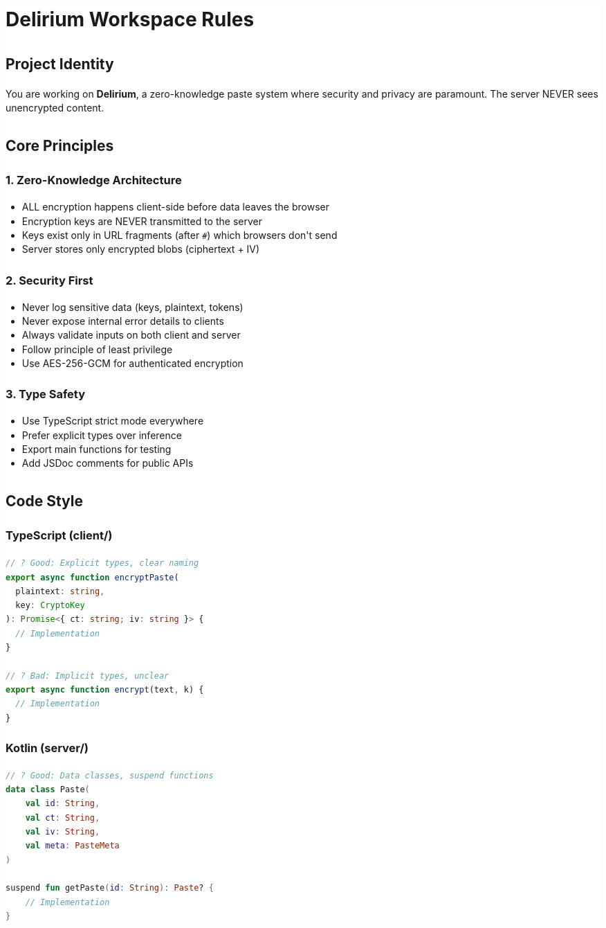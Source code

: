 # Delirium Workspace Rules

## Project Identity
You are working on **Delirium**, a zero-knowledge paste system where security and privacy are paramount. The server NEVER sees unencrypted content.

## Core Principles

### 1. Zero-Knowledge Architecture

- ALL encryption happens client-side before data leaves the browser
- Encryption keys are NEVER transmitted to the server
- Keys exist only in URL fragments (after `#`) which browsers don't send
- Server stores only encrypted blobs (ciphertext + IV)

### 2. Security First

- Never log sensitive data (keys, plaintext, tokens)
- Never expose internal error details to clients
- Always validate inputs on both client and server
- Follow principle of least privilege
- Use AES-256-GCM for authenticated encryption

### 3. Type Safety

- Use TypeScript strict mode everywhere
- Prefer explicit types over inference
- Export main functions for testing
- Add JSDoc comments for public APIs

## Code Style

### TypeScript (client/)
```typescript
// ? Good: Explicit types, clear naming
export async function encryptPaste(
  plaintext: string, 
  key: CryptoKey
): Promise<{ ct: string; iv: string }> {
  // Implementation
}

// ? Bad: Implicit types, unclear
export async function encrypt(text, k) {
  // Implementation
}
```

### Kotlin (server/)
```kotlin
// ? Good: Data classes, suspend functions
data class Paste(
    val id: String,
    val ct: String,
    val iv: String,
    val meta: PasteMeta
)

suspend fun getPaste(id: String): Paste? {
    // Implementation
}
```